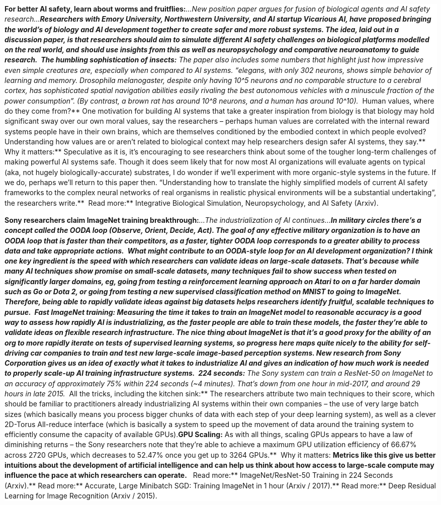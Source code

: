 **For better AI safety, learn about worms and fruitflies:***…New position paper argues for fusion of biological agents and AI safety research…***Researchers with Emory University, Northwestern University, and AI startup Vicarious AI, have proposed bringing the world’s of biology and AI development together to create safer and more robust systems. The idea, laid out in a discussion paper, is that researchers should aim to simulate different AI safety challenges on biological platforms modelled on the real world, and should use insights from this as well as neuropsychology and comparative neuroanatomy to guide research.  The humbling sophistication of insects:** The paper also includes some numbers that highlight just how impressive even simple creatures are, especially when compared to AI systems. “*elegans*, with only 302 neurons, shows simple behavior of learning and memory. *Drosophila melanogaster*, despite only having 10^5 neurons and no comparable structure to a cerebral cortex, has sophisticated spatial navigation abilities easily rivaling the best autonomous vehicles with a minuscule fraction of the power consumption”. (By contrast, a brown rat has around 10^8 neurons, and a human has around 10^10).**  Human values, where do they come from?** One motivation for building AI systems that take a greater inspiration from biology is that biology may hold significant sway over our own moral values, say the researchers – perhaps human values are correlated with the internal reward systems people have in their own brains, which are themselves conditioned by the embodied context in which people evolved? Understanding how values are or aren’t related to biological context may help researchers design safer AI systems, they say.**  Why it matters:** Speculative as it is, it’s encouraging to see researchers think about some of the tougher long-term challenges of making powerful AI systems safe. Though it does seem likely that for now most AI organizations will evaluate agents on typical (aka, not hugely biologically-accurate) substrates, I do wonder if we’ll experiment with more organic-style systems in the future. If we do, perhaps we’ll return to this paper then. “Understanding how to translate the highly simplified models of current AI safety frameworks to the complex neural networks of real organisms in realistic physical environments will be a substantial undertaking”, the researchers write.**  Read more:** Integrative Biological Simulation, Neuropsychology, and AI Safety (Arxiv).

**Sony researchers claim ImageNet training breakthrough:***…The industrialization of AI continues…***In military circles there’s a concept called the OODA loop (Observe, Orient, Decide, Act). The goal of any effective military organization is to have an OODA loop that is faster than their competitors, as a faster, tighter OODA loop corresponds to a greater ability to process data and take appropriate actions.  What might contribute to an OODA-style loop for an AI development organization? I think one key ingredient is the speed with which researchers can validate ideas on large-scale datasets. That’s because while many AI techniques show promise on small-scale datasets, many techniques fail to show success when tested on significantly larger domains, eg, going from testing a reinforcement learning approach on Atari to on a far harder domain such as Go or Dota 2, or going from testing a new supervised classification method on MNIST to going to ImageNet. Therefore, being able to rapidly validate ideas against big datasets helps researchers identify fruitful, scalable techniques to pursue.  Fast ImageNet training: **Measuring the time it takes to train an ImageNet model to reasonable accuracy is a good way to assess how rapidly AI is industrializing, as the faster people are able to train these models, the faster they’re able to validate ideas on flexible research infrastructure. The nice thing about ImageNet is that it’s a good proxy for the ability of an org to more rapidly iterate on tests of supervised learning systems, so progress here maps quite nicely to the ability for self-driving car companies to train and test new large-scale image-based perception systems. New research from Sony Corporation gives us an idea of exactly what it takes to industrialize AI and gives an indication of how much work is needed to properly scale-up AI training infrastructure systems.**  224 seconds:** The Sony system can train a ResNet-50 on ImageNet to an accuracy of approximately 75% within 224 seconds (~4 minutes). That’s down from one hour in mid-2017, and around 29 hours in late 2015.**  All the tricks, including the kitchen sink:** The researchers attribute two main techniques to their score, which should be familiar to practitioners already industrializing AI systems within their own companies – the use of very large batch sizes (which basically means you process bigger chunks of data with each step of your deep learning system), as well as a clever 2D-Torus All-reduce interface (which is basically a system to speed up the movement of data around the training system to efficiently consume the capacity of available GPUs).**GPU Scaling:** As with all things, scaling GPUs appears to have a law of diminishing returns – the Sony researchers note that they’re able to achieve a maximum GPU utilization efficiency of 66.67% across 2720 GPUs, which decreases to 52.47% once you get up to 3264 GPUs.**  Why it matters: **Metrics like this give us better intuitions about the development of artificial intelligence and can help us think about how access to large-scale compute may influence the pace at which researchers can operate.**   Read more:** ImageNet/ResNet-50 Training in 224 Seconds (Arxiv).** Read more:** Accurate, Large Minibatch SGD: Training ImageNet in 1 hour (Arxiv / 2017).** Read more:** Deep Residual Learning for Image Recognition (Arxiv / 2015).
